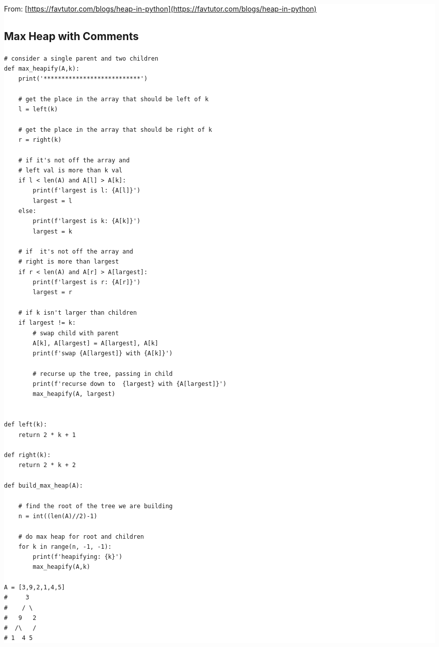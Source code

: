 From: [https://favtutor.com/blogs/heap-in-python](https://favtutor.com/blogs/heap-in-python)

## Max Heap with Comments
```
# consider a single parent and two children
def max_heapify(A,k):
    print('***************************')

    # get the place in the array that should be left of k
    l = left(k)

    # get the place in the array that should be right of k
    r = right(k)

    # if it's not off the array and
    # left val is more than k val
    if l < len(A) and A[l] > A[k]:
        print(f'largest is l: {A[l]}')
        largest = l
    else:
        print(f'largest is k: {A[k]}')
        largest = k

    # if  it's not off the array and
    # right is more than largest
    if r < len(A) and A[r] > A[largest]:
        print(f'largest is r: {A[r]}')
        largest = r

    # if k isn't larger than children
    if largest != k:
        # swap child with parent
        A[k], A[largest] = A[largest], A[k]
        print(f'swap {A[largest]} with {A[k]}')

        # recurse up the tree, passing in child
        print(f'recurse down to  {largest} with {A[largest]}')
        max_heapify(A, largest)


def left(k):
    return 2 * k + 1

def right(k):
    return 2 * k + 2

def build_max_heap(A):

    # find the root of the tree we are building
    n = int((len(A)//2)-1)

    # do max heap for root and children
    for k in range(n, -1, -1):
        print(f'heapifying: {k}')
        max_heapify(A,k)

A = [3,9,2,1,4,5]
#     3
#    / \
#   9   2
#  /\   /
# 1  4 5

```
